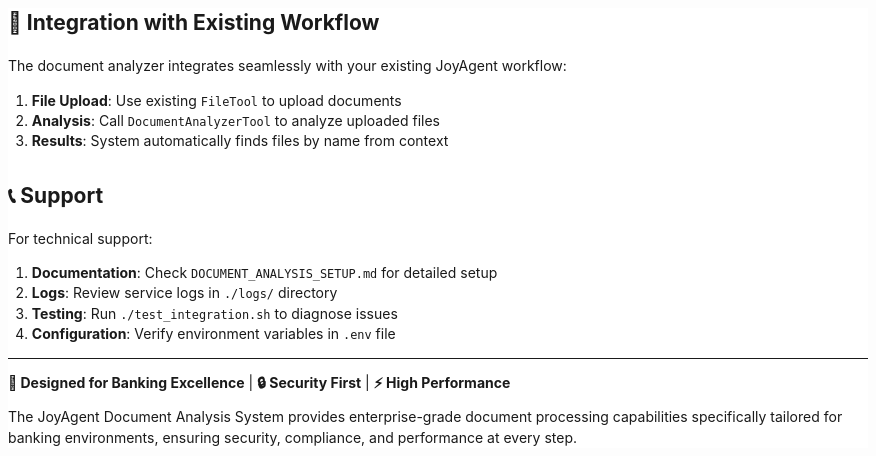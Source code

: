 ## 🚀 Integration with Existing Workflow

The document analyzer integrates seamlessly with your existing JoyAgent workflow:

1. **File Upload**: Use existing `FileTool` to upload documents
2. **Analysis**: Call `DocumentAnalyzerTool` to analyze uploaded files
3. **Results**: System automatically finds files by name from context

## 📞 Support

For technical support:
1. **Documentation**: Check `DOCUMENT_ANALYSIS_SETUP.md` for detailed setup
2. **Logs**: Review service logs in `./logs/` directory
3. **Testing**: Run `./test_integration.sh` to diagnose issues
4. **Configuration**: Verify environment variables in `.env` file

---

**🏦 Designed for Banking Excellence** | **🔒 Security First** | **⚡ High Performance**

The JoyAgent Document Analysis System provides enterprise-grade document processing capabilities specifically tailored for banking environments, ensuring security, compliance, and performance at every step.